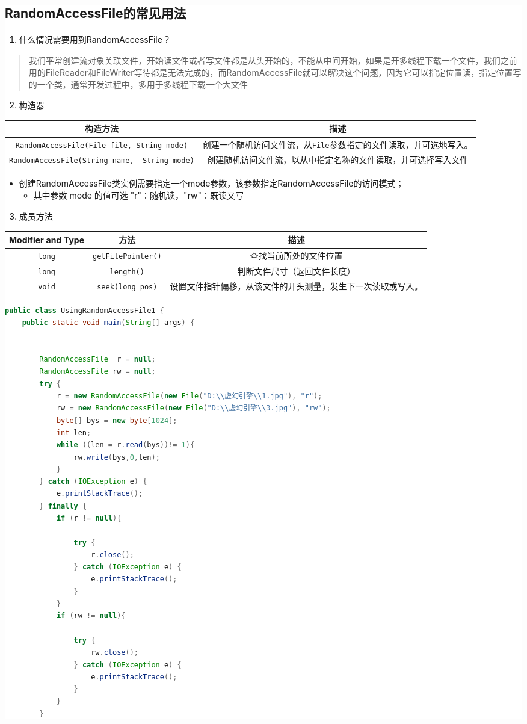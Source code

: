 ```java
```

## RandomAccessFile的常见用法

1. 什么情况需要用到RandomAccessFile？

> 我们平常创建流对象关联文件，开始读文件或者写文件都是从头开始的，不能从中间开始，如果是开多线程下载一个文件，我们之前用的FileReader和FileWriter等待都是无法完成的，而RandomAccessFile就可以解决这个问题，因为它可以指定位置读，指定位置写的一个类，通常开发过程中，多用于多线程下载一个大文件

2. 构造器

|                   构造方法                    |                             描述                             |
| :-------------------------------------------: | :----------------------------------------------------------: |
|  `RandomAccessFile(File file, String mode)`   | 创建一个随机访问文件流，从[`File`](../../java/io/File.html)参数指定的文件读取，并可选地写入。 |
| `RandomAccessFile(String name,  String mode)` | 创建随机访问文件流，以从中指定名称的文件读取，并可选择写入文件 |

* 创建RandomAccessFile类实例需要指定一个mode参数，该参数指定RandomAccessFile的访问模式；
  * 其中参数 mode 的值可选 "r"：随机读，"rw"：既读又写

3. 成员方法

| Modifier and Type |        方法        |                             描述                             |
| :---------------: | :----------------: | :----------------------------------------------------------: |
|      `long`       | `getFilePointer()` |                    查找当前所处的文件位置                    |
|      `long`       |     `length()`     |                 判断文件尺寸（返回文件长度）                 |
|      `void`       |  `seek(long pos)`  | 设置文件指针偏移，从该文件的开头测量，发生下一次读取或写入。 |

```java
public class UsingRandomAccessFile1 {
    public static void main(String[] args) {


        RandomAccessFile  r = null;
        RandomAccessFile rw = null;
        try {
            r = new RandomAccessFile(new File("D:\\虚幻引擎\\1.jpg"), "r");
            rw = new RandomAccessFile(new File("D:\\虚幻引擎\\3.jpg"), "rw");
            byte[] bys = new byte[1024];
            int len;
            while ((len = r.read(bys))!=-1){
                rw.write(bys,0,len);
            }
        } catch (IOException e) {
            e.printStackTrace();
        } finally {
            if (r != null){

                try {
                    r.close();
                } catch (IOException e) {
                    e.printStackTrace();
                }
            }
            if (rw != null){

                try {
                    rw.close();
                } catch (IOException e) {
                    e.printStackTrace();
                }
            }
        }

```